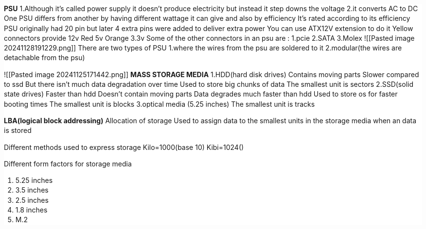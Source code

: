 **PSU**
1.Although it’s called power supply it doesn’t produce electricity but instead it step downs the voltage
2.it converts AC to DC
One PSU differs from another by having different wattage it can give and also by efficiency 
It’s rated according to its efficiency 
PSU originally had 20 pin but later 4 extra pins were added to deliver extra power 
You can use ATX12V extension to do it 
Yellow connectors provide 12v
Red 5v 
Orange 3.3v
Some of the other connectors in an psu are :
1.pcie 
2.SATA
3.Molex
![[Pasted image 20241128191229.png]]
There are two types of PSU 
1.where the wires from the psu are soldered to it 
2.modular(the wires are detachable from the psu)


![[Pasted image 20241125171442.png]]
**MASS STORAGE MEDIA**
1.HDD(hard disk drives)
Contains moving parts
Slower compared to ssd
But there isn’t much data degradation over time 
Used to store big chunks of data 
The smallest unit is sectors
2.SSD(solid state drives) 
Faster than hdd
Doesn’t contain moving parts 
Data degrades much faster than hdd
Used to store os for faster booting times 
The smallest unit is blocks 
3.optical media (5.25 inches)
The smallest unit is tracks

**LBA(logical block addressing)**
Allocation of storage 
Used to assign data to the smallest units in the storage media when an data is stored 

Different methods used to express storage 
Kilo=1000(base 10)
Kibi=1024()

Different form factors for storage media 

1. 5.25 inches
2. 3.5 inches 
3. 2.5 inches
4. 1.8 inches 
5. M.2
